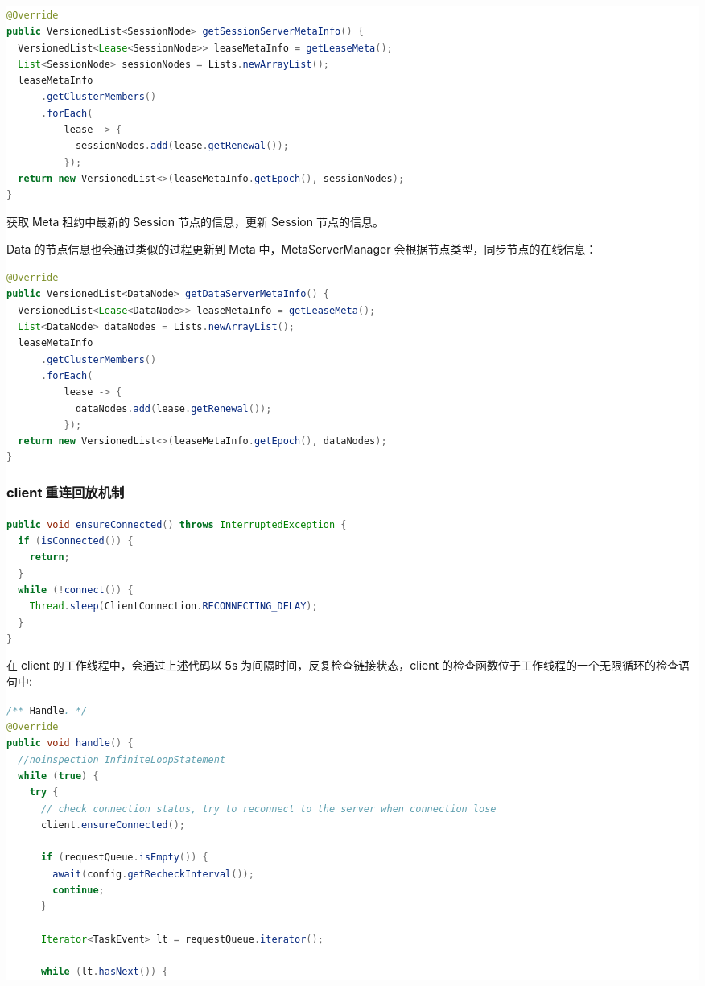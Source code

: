 ```java
@Override
public VersionedList<SessionNode> getSessionServerMetaInfo() {
  VersionedList<Lease<SessionNode>> leaseMetaInfo = getLeaseMeta();
  List<SessionNode> sessionNodes = Lists.newArrayList();
  leaseMetaInfo
      .getClusterMembers()
      .forEach(
          lease -> {
            sessionNodes.add(lease.getRenewal());
          });
  return new VersionedList<>(leaseMetaInfo.getEpoch(), sessionNodes);
}
```

获取 Meta 租约中最新的 Session 节点的信息，更新 Session 节点的信息。

Data 的节点信息也会通过类似的过程更新到 Meta 中，MetaServerManager 会根据节点类型，同步节点的在线信息：

```java
@Override
public VersionedList<DataNode> getDataServerMetaInfo() {
  VersionedList<Lease<DataNode>> leaseMetaInfo = getLeaseMeta();
  List<DataNode> dataNodes = Lists.newArrayList();
  leaseMetaInfo
      .getClusterMembers()
      .forEach(
          lease -> {
            dataNodes.add(lease.getRenewal());
          });
  return new VersionedList<>(leaseMetaInfo.getEpoch(), dataNodes);
}
```

### client 重连回放机制

```java
public void ensureConnected() throws InterruptedException {
  if (isConnected()) {
    return;
  }
  while (!connect()) {
    Thread.sleep(ClientConnection.RECONNECTING_DELAY);
  }
}
```

在 client 的工作线程中，会通过上述代码以 5s 为间隔时间，反复检查链接状态，client 的检查函数位于工作线程的一个无限循环的检查语句中:

```java
/** Handle. */
@Override
public void handle() {
  //noinspection InfiniteLoopStatement
  while (true) {
    try {
      // check connection status, try to reconnect to the server when connection lose
      client.ensureConnected();

      if (requestQueue.isEmpty()) {
        await(config.getRecheckInterval());
        continue;
      }

      Iterator<TaskEvent> lt = requestQueue.iterator();

      while (lt.hasNext()) {
```